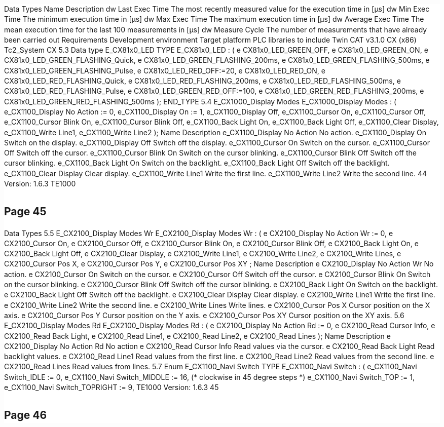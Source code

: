 Data Types Name Description dw Last Exec Time The most recently measured value for the execution time in [µs] dw Min Exec Time The minimum execution time in [µs] dw Max Exec Time The maximum execution time in [µs] dw Average Exec Time The mean execution time for the last 100 measurements in [µs] dw Measure Cycle The number of measurements that have already been carried out Requirements Development environment Target platform PLC libraries to include Twin CAT v3.1.0 CX (x86) Tc2_System CX 5.3 Data type E_CX81x0_LED TYPE E_CX81x0_LED : ( e CX81x0_LED_GREEN_OFF, e CX81x0_LED_GREEN_ON, e CX81x0_LED_GREEN_FLASHING_Quick, e CX81x0_LED_GREEN_FLASHING_200ms, e CX81x0_LED_GREEN_FLASHING_500ms, e CX81x0_LED_GREEN_FLASHING_Pulse, e CX81x0_LED_RED_OFF:=20, e CX81x0_LED_RED_ON, e CX81x0_LED_RED_FLASHING_Quick, e CX81x0_LED_RED_FLASHING_200ms, e CX81x0_LED_RED_FLASHING_500ms, e CX81x0_LED_RED_FLASHING_Pulse, e CX81x0_LED_GREEN_RED_OFF:=100, e CX81x0_LED_GREEN_RED_FLASHING_200ms, e CX81x0_LED_GREEN_RED_FLASHING_500ms ); END_TYPE 5.4 E_CX1000_Display Modes E_CX1000_Display Modes : ( e_CX1100_Display No Action := 0, e_CX1100_Display On := 1, e_CX1100_Display Off, e_CX1100_Cursor On, e_CX1100_Cursor Off, e_CX1100_Cursor Blink On, e_CX1100_Cursor Blink Off, e_CX1100_Back Light On, e_CX1100_Back Light Off, e_CX1100_Clear Display, e_CX1100_Write Line1, e_CX1100_Write Line2 ); Name Description e_CX1100_Display No Action No action. e_CX1100_Display On Switch on the display. e_CX1100_Display Off Switch off the display. e_CX1100_Cursor On Switch on the cursor. e_CX1100_Cursor Off Switch off the cursor. e_CX1100_Cursor Blink On Switch on the cursor blinking. e_CX1100_Cursor Blink Off Switch off the cursor blinking. e_CX1100_Back Light On Switch on the backlight. e_CX1100_Back Light Off Switch off the backlight. e_CX1100_Clear Display Clear display. e_CX1100_Write Line1 Write the first line. e_CX1100_Write Line2 Write the second line. 44 Version: 1.6.3 TE1000
## Page 45

Data Types 5.5 E_CX2100_Display Modes Wr E_CX2100_Display Modes Wr : ( e CX2100_Display No Action Wr := 0, e CX2100_Cursor On, e CX2100_Cursor Off, e CX2100_Cursor Blink On, e CX2100_Cursor Blink Off, e CX2100_Back Light On, e CX2100_Back Light Off, e CX2100_Clear Display, e CX2100_Write Line1, e CX2100_Write Line2, e CX2100_Write Lines, e CX2100_Cursor Pos X, e CX2100_Cursor Pos Y, e CX2100_Cursor Pos XY ; Name Description e CX2100_Display No Action Wr No action. e CX2100_Cursor On Switch on the cursor. e CX2100_Cursor Off Switch off the cursor. e CX2100_Cursor Blink On Switch on the cursor blinking. e CX2100_Cursor Blink Off Switch off the cursor blinking. e CX2100_Back Light On Switch on the backlight. e CX2100_Back Light Off Switch off the backlight. e CX2100_Clear Display Clear display. e CX2100_Write Line1 Write the first line. e CX2100_Write Line2 Write the second line. e CX2100_Write Lines Write lines. e CX2100_Cursor Pos X Cursor position on the X axis. e CX2100_Cursor Pos Y Cursor position on the Y axis. e CX2100_Cursor Pos XY Cursor position on the XY axis. 5.6 E_CX2100_Display Modes Rd E_CX2100_Display Modes Rd : ( e CX2100_Display No Action Rd := 0, e CX2100_Read Cursor Info, e CX2100_Read Back Light, e CX2100_Read Line1, e CX2100_Read Line2, e CX2100_Read Lines ); Name Description e CX2100_Display No Action Rd No action e CX2100_Read Cursor Info Read values via the cursor. e CX2100_Read Back Light Read backlight values. e CX2100_Read Line1 Read values from the first line. e CX2100_Read Line2 Read values from the second line. e CX2100_Read Lines Read values from lines. 5.7 Enum E_CX1100_Navi Switch TYPE E_CX1100_Navi Switch : ( e_CX1100_Navi Switch_IDLE := 0, e_CX1100_Navi Switch_MIDDLE := 16, (* clockwise in 45 degree steps *) e_CX1100_Navi Switch_TOP := 1, e_CX1100_Navi Switch_TOPRIGHT := 9, TE1000 Version: 1.6.3 45
## Page 46
